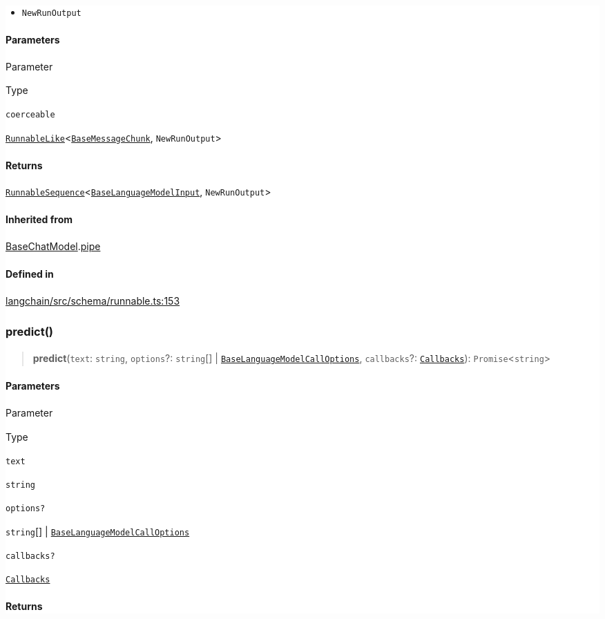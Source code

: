 *   `NewRunOutput`

#### Parameters[](#parameters-15 "Direct link to Parameters")

Parameter

Type

`coerceable`

[`RunnableLike`](/docs/api/schema_runnable/types/RunnableLike)<[`BaseMessageChunk`](/docs/api/schema/classes/BaseMessageChunk), `NewRunOutput`\>

#### Returns[](#returns-23 "Direct link to Returns")

[`RunnableSequence`](/docs/api/schema_runnable/classes/RunnableSequence)<[`BaseLanguageModelInput`](/docs/api/base_language/types/BaseLanguageModelInput), `NewRunOutput`\>

#### Inherited from[](#inherited-from-33 "Direct link to Inherited from")

[BaseChatModel](/docs/api/chat_models_base/classes/BaseChatModel).[pipe](/docs/api/chat_models_base/classes/BaseChatModel#pipe)

#### Defined in[](#defined-in-45 "Direct link to Defined in")

[langchain/src/schema/runnable.ts:153](https://github.com/hwchase17/langchainjs/blob/1c1274d/langchain/src/schema/runnable.ts#L153)

### predict()[](#predict "Direct link to predict()")

> **predict**(`text`: `string`, `options`?: `string`\[\] | [`BaseLanguageModelCallOptions`](/docs/api/base_language/interfaces/BaseLanguageModelCallOptions), `callbacks`?: [`Callbacks`](/docs/api/callbacks/types/Callbacks)): `Promise`<`string`\>

#### Parameters[](#parameters-16 "Direct link to Parameters")

Parameter

Type

`text`

`string`

`options?`

`string`\[\] | [`BaseLanguageModelCallOptions`](/docs/api/base_language/interfaces/BaseLanguageModelCallOptions)

`callbacks?`

[`Callbacks`](/docs/api/callbacks/types/Callbacks)

#### Returns[](#returns-24 "Direct link to Returns")
